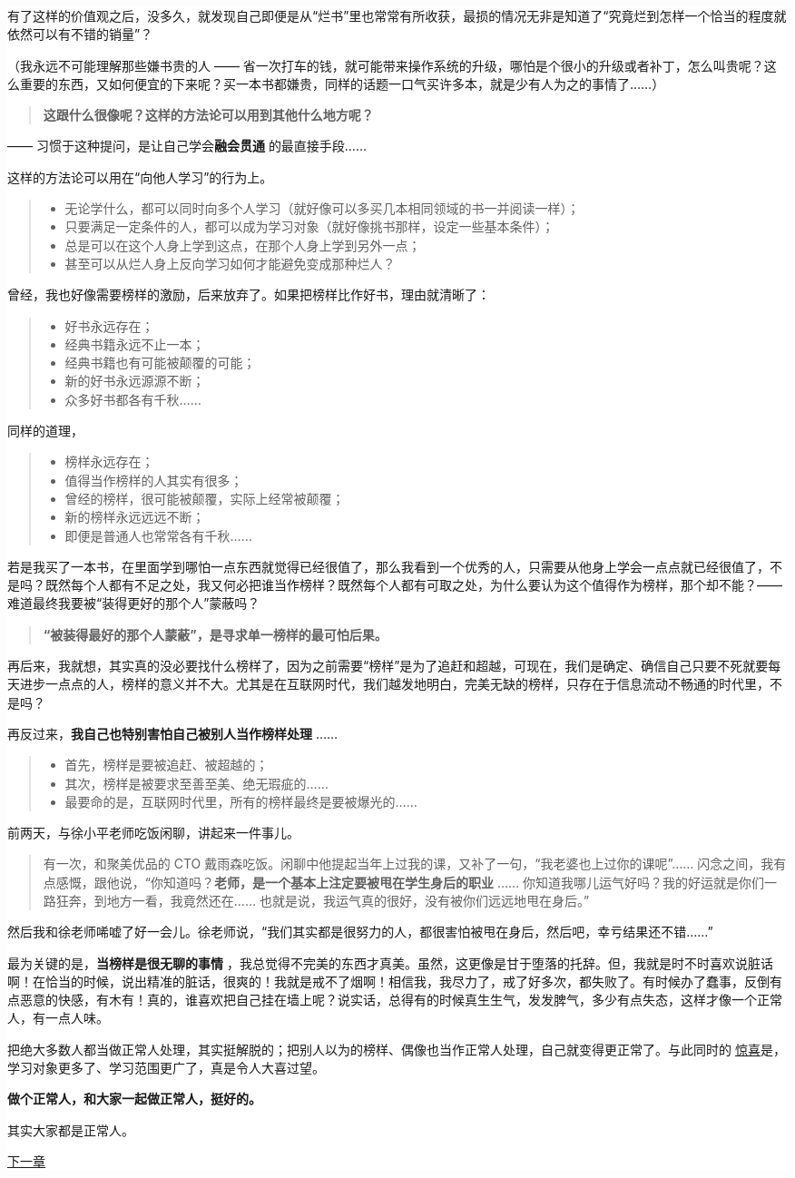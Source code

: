  有了这样的价值观之后，没多久，就发现自己即便是从“烂书”里也常常有所收获，最损的情况无非是知道了“究竟烂到怎样一个恰当的程度就依然可以有不错的销量”？
 
 （我永远不可能理解那些嫌书贵的人 —— 省一次打车的钱，就可能带来操作系统的升级，哪怕是个很小的升级或者补丁，怎么叫贵呢？这么重要的东西，又如何便宜的下来呢？买一本书都嫌贵，同样的话题一口气买许多本，就是少有人为之的事情了……）
 
 >**这跟什么很像呢？这样的方法论可以用到其他什么地方呢？** 
 
 —— 习惯于这种提问，是让自己学会**融会贯通**  的最直接手段……
 
 这样的方法论可以用在“向他人学习”的行为上。
 
 > - 无论学什么，都可以同时向多个人学习（就好像可以多买几本相同领域的书一并阅读一样）；
 > - 只要满足一定条件的人，都可以成为学习对象（就好像挑书那样，设定一些基本条件）；
 > - 总是可以在这个人身上学到这点，在那个人身上学到另外一点；
 > - 甚至可以从烂人身上反向学习如何才能避免变成那种烂人？
 
 曾经，我也好像需要榜样的激励，后来放弃了。如果把榜样比作好书，理由就清晰了：
 
 > - 好书永远存在；
 > - 经典书籍永远不止一本；
 > - 经典书籍也有可能被颠覆的可能；
 > - 新的好书永远源源不断；
 > - 众多好书都各有千秋……
 
 同样的道理，
 
 > - 榜样永远存在；
 > - 值得当作榜样的人其实有很多；
 > - 曾经的榜样，很可能被颠覆，实际上经常被颠覆；
 > - 新的榜样永远远远不断；
 > - 即便是普通人也常常各有千秋……
 
 若是我买了一本书，在里面学到哪怕一点东西就觉得已经很值了，那么我看到一个优秀的人，只需要从他身上学会一点点就已经很值了，不是吗？既然每个人都有不足之处，我又何必把谁当作榜样？既然每个人都有可取之处，为什么要认为这个值得作为榜样，那个却不能？—— 难道最终我要被“装得更好的那个人”蒙蔽吗？
 
 >**“被装得最好的那个人蒙蔽”，是寻求单一榜样的最可怕后果。** 
 
 再后来，我就想，其实真的没必要找什么榜样了，因为之前需要“榜样”是为了追赶和超越，可现在，我们是确定、确信自己只要不死就要每天进步一点点的人，榜样的意义并不大。尤其是在互联网时代，我们越发地明白，完美无缺的榜样，只存在于信息流动不畅通的时代里，不是吗？
 
 再反过来，**我自己也特别害怕自己被别人当作榜样处理**  ……
 
 > - 首先，榜样是要被追赶、被超越的；
 > - 其次，榜样是被要求至善至美、绝无瑕疵的……
 > - 最要命的是，互联网时代里，所有的榜样最终是要被爆光的……
 
 前两天，与徐小平老师吃饭闲聊，讲起来一件事儿。
 
 > 有一次，和聚美优品的 CTO 戴雨森吃饭。闲聊中他提起当年上过我的课，又补了一句，“我老婆也上过你的课呢”…… 闪念之间，我有点感慨，跟他说，“你知道吗？**老师，是一个基本上注定要被甩在学生身后的职业**  …… 你知道我哪儿运气好吗？我的好运就是你们一路狂奔，到地方一看，我竟然还在…… 也就是说，我运气真的很好，没有被你们远远地甩在身后。”
 
 然后我和徐老师唏嘘了好一会儿。徐老师说，“我们其实都是很努力的人，都很害怕被甩在身后，然后吧，幸亏结果还不错……”
 
 最为关键的是，**当榜样是很无聊的事情**  ，我总觉得不完美的东西才真美。虽然，这更像是甘于堕落的托辞。但，我就是时不时喜欢说脏话啊！在恰当的时候，说出精准的脏话，很爽的！我就是戒不了烟啊！相信我，我尽力了，戒了好多次，都失败了。有时候办了蠢事，反倒有点恶意的快感，有木有！真的，谁喜欢把自己挂在墙上呢？说实话，总得有的时候真生生气，发发脾气，多少有点失态，这样才像一个正常人，有一点人味。
 
 把绝大多数人都当做正常人处理，其实挺解脱的；把别人以为的榜样、偶像也当作正常人处理，自己就变得更正常了。与此同时的 [惊喜](A18.md)是，学习对象更多了、学习范围更广了，真是令人大喜过望。
 
**做个正常人，和大家一起做正常人，挺好的。** 
 
 其实大家都是正常人。
 
 [下一章](https://github.com/Hao-Chalmers/reborn/blob/addLink2Next/A20.md)
 